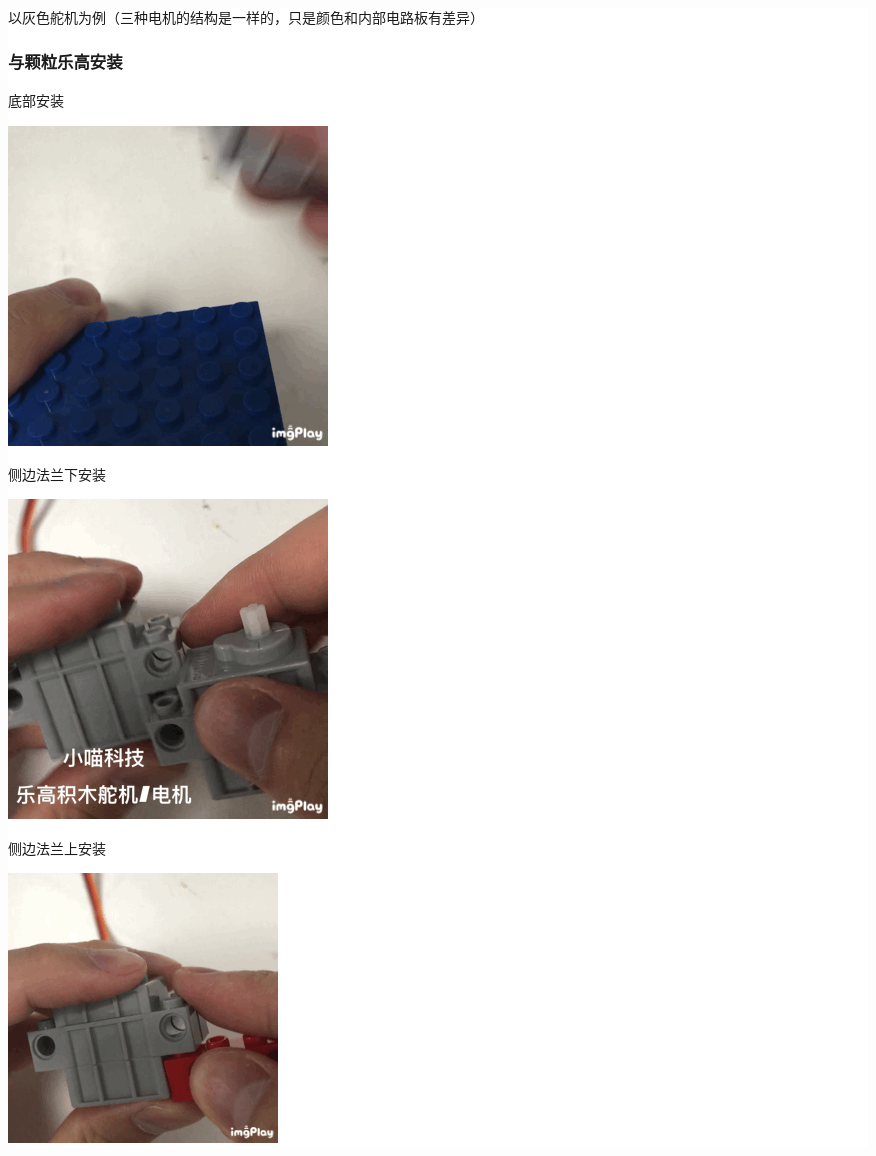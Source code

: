 以灰色舵机为例（三种电机的结构是一样的，只是颜色和内部电路板有差异）

### 与颗粒乐高安装   
底部安装   

![](./jimu/01.gif)   

侧边法兰下安装   

![](./jimu/05.gif)   

侧边法兰上安装   

![](./jimu/02.gif)   
